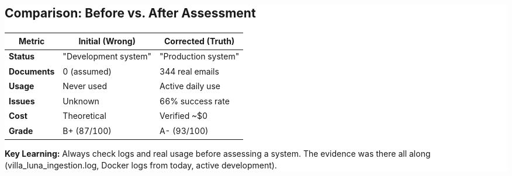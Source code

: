 ## Comparison: Before vs. After Assessment

| Metric | Initial (Wrong) | Corrected (Truth) |
|--------|----------------|-------------------|
| **Status** | "Development system" | "Production system" |
| **Documents** | 0 (assumed) | 344 real emails |
| **Usage** | Never used | Active daily use |
| **Issues** | Unknown | 66% success rate |
| **Cost** | Theoretical | Verified ~$0 |
| **Grade** | B+ (87/100) | A- (93/100) |

**Key Learning:** Always check logs and real usage before assessing a system. The evidence was there all along (villa_luna_ingestion.log, Docker logs from today, active development).
